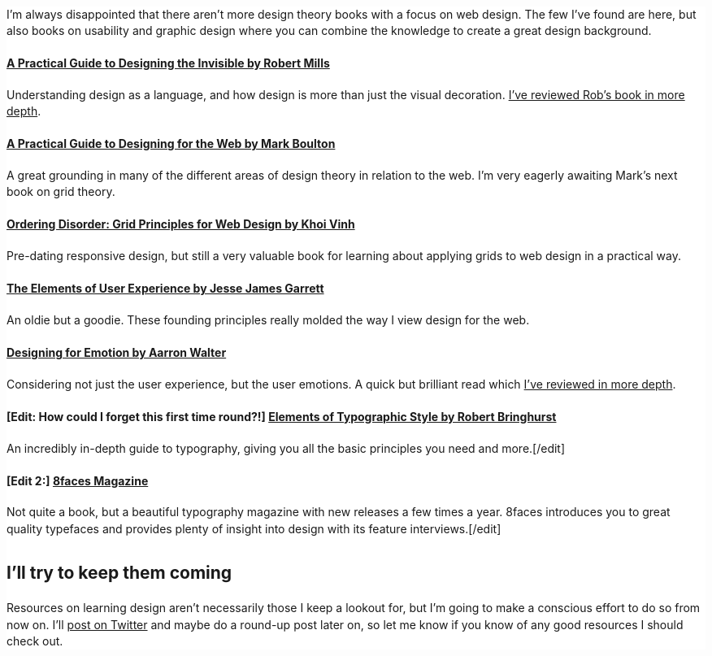 I’m always disappointed that there aren’t more design theory books with a focus on web design. The few I’ve found are here, but also books on usability and graphic design where you can combine the knowledge to create a great design background.

#### [A Practical Guide to Designing the Invisible by Robert Mills](http://www.fivesimplesteps.com/products/a-practical-guide-to-designing-the-invisible)

Understanding design as a language, and how design is more than just the visual decoration. [I’ve reviewed Rob’s book in more depth](http://laurakalbag.wpengine.com/a-practical-guide-to-designing-the-invisible/ "A Practical Guide to Designing the invisible").

#### [A Practical Guide to Designing for the Web by Mark Boulton](http://www.fivesimplesteps.com/products/a-practical-guide-to-designing-for-the-web)

A great grounding in many of the different areas of design theory in relation to the web. I’m very eagerly awaiting Mark’s next book on grid theory.

#### [Ordering Disorder: Grid Principles for Web Design by Khoi Vinh](http://grids.subtraction.com/)

Pre-dating responsive design, but still a very valuable book for learning about applying grids to web design in a practical way.

#### [The Elements of User Experience by Jesse James Garrett](http://www.jjg.net/elements/)

An oldie but a goodie. These founding principles really molded the way I view design for the web.

#### [Designing for Emotion by Aarron Walter](http://www.abookapart.com/products/designing-for-emotion)

Considering not just the user experience, but the user emotions. A quick but brilliant read which [I’ve reviewed in more depth](http://laurakalbag.wpengine.com/designing-for-emotion/ "Designing For Emotion").

#### [Edit: How could I forget this first time round?!] [Elements of Typographic Style by Robert Bringhurst](http://www.amazon.co.uk/Elements-Typographic-Style-Robert-Bringhurst/dp/0881792063)

An incredibly in-depth guide to typography, giving you all the basic principles you need and more.[/edit]

#### [Edit 2:] [8faces Magazine](http://8faces.com/)

Not quite a book, but a beautiful typography magazine with new releases a few times a year. 8faces introduces you to great quality typefaces and provides plenty of insight into design with its feature interviews.[/edit]

## I’ll try to keep them coming

Resources on learning design aren’t necessarily those I keep a lookout for, but I’m going to make a conscious effort to do so from now on. I’ll [post on Twitter](http://twitter.com/laurakalbag) and maybe do a round-up post later on, so let me know if you know of any good resources I should check out.
